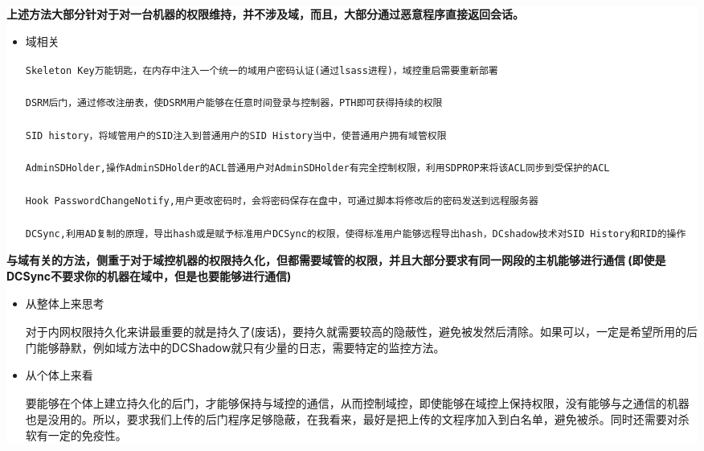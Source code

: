   **上述方法大部分针对于对一台机器的权限维持，并不涉及域，而且，大部分通过恶意程序直接返回会话。**

+ 域相关

  ```
  Skeleton Key万能钥匙，在内存中注入一个统一的域用户密码认证(通过lsass进程)，域控重启需要重新部署
  
  DSRM后门，通过修改注册表，使DSRM用户能够在任意时间登录与控制器，PTH即可获得持续的权限
  
  SID history，将域管用户的SID注入到普通用户的SID History当中，使普通用户拥有域管权限
  
  AdminSDHolder,操作AdminSDHolder的ACL普通用户对AdminSDHolder有完全控制权限，利用SDPROP来将该ACL同步到受保护的ACL
  
  Hook PasswordChangeNotify,用户更改密码时，会将密码保存在盘中，可通过脚本将修改后的密码发送到远程服务器
  
  DCSync,利用AD复制的原理，导出hash或是赋予标准用户DCSync的权限，使得标准用户能够远程导出hash，DCshadow技术对SID History和RID的操作
  ```

**与域有关的方法，侧重于对于域控机器的权限持久化，但都需要域管的权限，并且大部分要求有同一网段的主机能够进行通信 (即使是DCSync不要求你的机器在域中，但是也要能够进行通信)**

+ 从整体上来思考

  对于内网权限持久化来讲最重要的就是持久了(废话)，要持久就需要较高的隐蔽性，避免被发然后清除。如果可以，一定是希望所用的后门能够静默，例如域方法中的DCShadow就只有少量的日志，需要特定的监控方法。

+ 从个体上来看

  要能够在个体上建立持久化的后门，才能够保持与域控的通信，从而控制域控，即使能够在域控上保持权限，没有能够与之通信的机器也是没用的。所以，要求我们上传的后门程序足够隐蔽，在我看来，最好是把上传的文程序加入到白名单，避免被杀。同时还需要对杀软有一定的免疫性。
